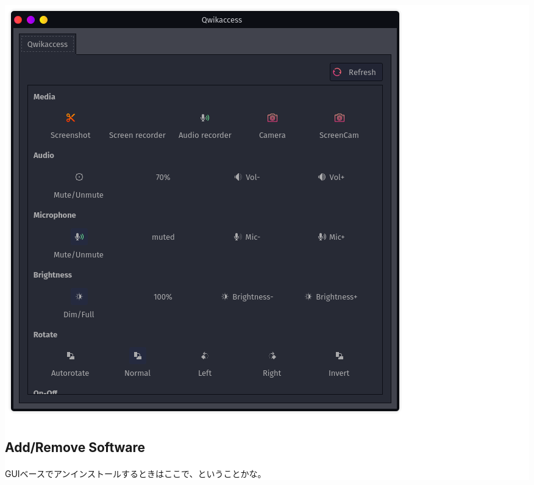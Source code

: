 ![Screenshot_Qwikaccess_1](image/garuda_welcome/Screenshot_Qwikaccess_1.png)

## Add/Remove Software

GUIベースでアンインストールするときはここで、ということかな。
